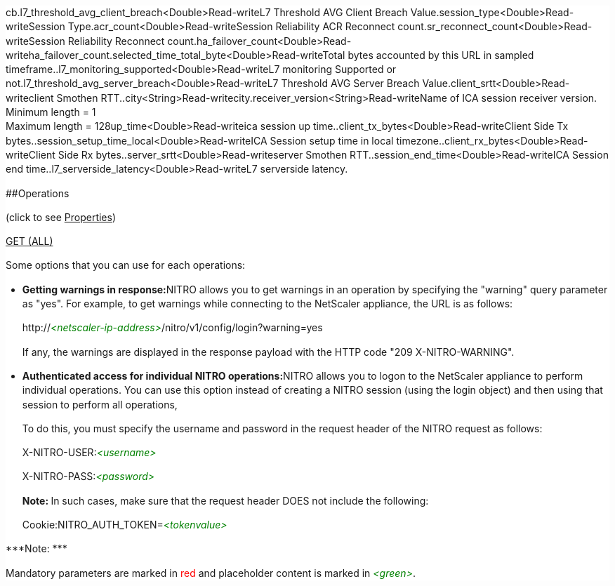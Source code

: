 cb.</td></tr><tr><td>l7_threshold_avg_client_breach</td><td>&lt;Double></td><td>Read-write</td><td>L7 Threshold AVG Client Breach Value.</td></tr><tr><td>session_type</td><td>&lt;Double></td><td>Read-write</td><td>Session Type.</td></tr><tr><td>acr_count</td><td>&lt;Double></td><td>Read-write</td><td>Session Reliability ACR Reconnect count.</td></tr><tr><td>sr_reconnect_count</td><td>&lt;Double></td><td>Read-write</td><td>Session Reliability Reconnect count.</td></tr><tr><td>ha_failover_count</td><td>&lt;Double></td><td>Read-write</td><td>ha_failover_count.</td></tr><tr><td>selected_time_total_byte</td><td>&lt;Double></td><td>Read-write</td><td>Total bytes accounted by this URL in sampled timeframe..</td></tr><tr><td>l7_monitoring_supported</td><td>&lt;Double></td><td>Read-write</td><td>L7 monitoring Supported or not.</td></tr><tr><td>l7_threshold_avg_server_breach</td><td>&lt;Double></td><td>Read-write</td><td>L7 Threshold AVG Server Breach Value.</td></tr><tr><td>client_srtt</td><td>&lt;Double></td><td>Read-write</td><td>client Smothen RTT..</td></tr><tr><td>city</td><td>&lt;String></td><td>Read-write</td><td>city.</td></tr><tr><td>receiver_version</td><td>&lt;String></td><td>Read-write</td><td>Name of ICA session receiver version.<br>Minimum length = 1<br>Maximum length = 128</td></tr><tr><td>up_time</td><td>&lt;Double></td><td>Read-write</td><td>ica session up time..</td></tr><tr><td>client_tx_bytes</td><td>&lt;Double></td><td>Read-write</td><td>Client Side Tx bytes..</td></tr><tr><td>session_setup_time_local</td><td>&lt;Double></td><td>Read-write</td><td>ICA Session setup time in local timezone..</td></tr><tr><td>client_rx_bytes</td><td>&lt;Double></td><td>Read-write</td><td>Client Side Rx bytes..</td></tr><tr><td>server_srtt</td><td>&lt;Double></td><td>Read-write</td><td>server Smothen RTT..</td></tr><tr><td>session_end_time</td><td>&lt;Double></td><td>Read-write</td><td>ICA Session end time..</td></tr><tr><td>l7_serverside_latency</td><td>&lt;Double></td><td>Read-write</td><td>L7 serverside latency.</td></tr></tbody></table>

##Operations 

<span>(click to see [Properties](#properties))</span>





[GET (ALL)](#get-all)





Some options that you can use for each operations:

<ul><li><p><b>Getting warnings in response:</b>NITRO allows you to get warnings in an operation by specifying the "warning" query parameter as "yes". For example, to get warnings while connecting to the NetScaler appliance, the URL is as follows:</p><p>http://<span style="color:green;font-style:italic;">&lt;netscaler-ip-address&gt;</span>/nitro/v1/config/login?warning=yes</p><p>If any, the warnings are displayed in the response payload with the HTTP code "209 X-NITRO-WARNING".</p></li><li><p><b>Authenticated access for individual NITRO operations:</b>NITRO allows you to logon to the NetScaler appliance to perform individual operations. You can use this option instead of creating a NITRO session (using the login object) and then using that session to perform all operations,</p><p>To do this, you must specify the username and password in the request header of the NITRO request as follows:</p><p>X-NITRO-USER:<span style="color:green;font-style:italic;">&lt;username&gt;</span></p><p>X-NITRO-PASS:<span style="color:green;font-style:italic;">&lt;password&gt;</span></p><p><b>Note: </b>In such cases, make sure that the request header DOES not include the following:</p><p>Cookie:NITRO_AUTH_TOKEN=<span style="color:green;font-style:italic;">&lt;tokenvalue&gt;</span></p></li></ul>







***Note: *** 

Mandatory parameters are marked in <span style="color:#FF0000;">red</span> and placeholder content is marked in <span style="color:green;font-style:italic">&lt;green&gt;</span>.
